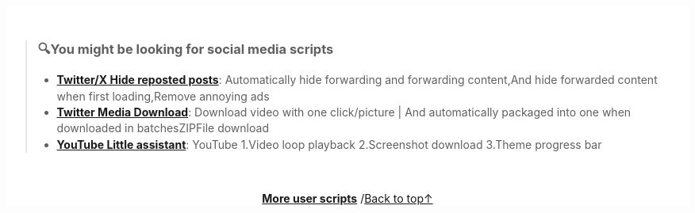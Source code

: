 


<img height="6px" width="100%" src="https://media.chatgptautorefresh.com/images/separators/gradient-aqua.png?latest">

> ### 🔍You might be looking for social media scripts
>
> -   [**Twitter/X Hide reposted posts**](https://greasyfork.org/scripts/529450): Automatically hide forwarding and forwarding content,And hide forwarded content when first loading,Remove annoying ads
> -   [**Twitter Media Download**](https://greasyfork.org/scripts/529453): Download video with one click/picture | And automatically packaged into one when downloaded in batchesZIPFile download
> -   [**YouTube Little assistant**](https://greasyfork.org/scripts/529845): YouTube 1.Video loop playback 2.Screenshot download 3.Theme progress bar




<img height="6px" width="100%" src="https://media.chatgptautorefresh.com/images/separators/gradient-aqua.png?latest">
<center><div align="center"><p><a href="https://github.com/ChinaGodMan/UserScripts"><strong>More user scripts</strong></a> /<a href="#top">Back to top↑</a></p></div></center>


